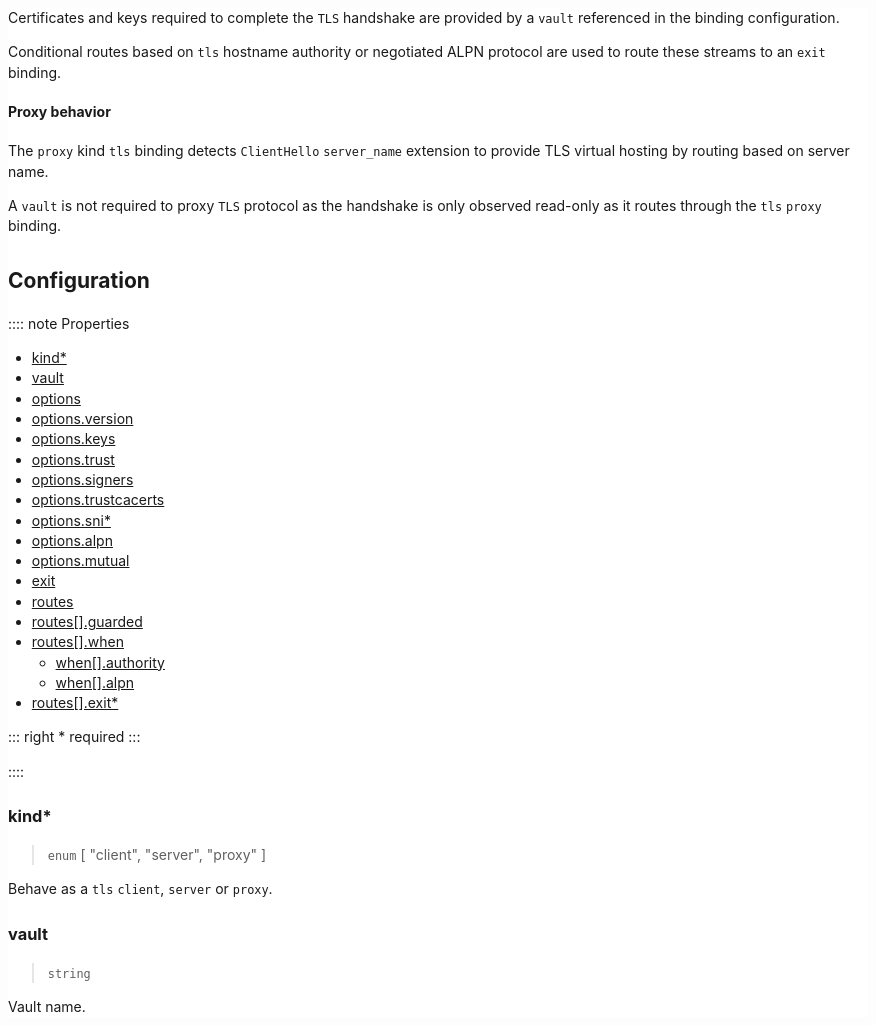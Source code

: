Certificates and keys required to complete the `TLS` handshake are provided by a `vault` referenced in the binding configuration.

Conditional routes based on `tls` hostname authority or negotiated ALPN protocol are used to route these streams to an `exit` binding.

#### Proxy behavior

The `proxy` kind `tls` binding detects `ClientHello` `server_name` extension to provide TLS virtual hosting by routing based on server name.

A `vault` is not required to proxy `TLS` protocol as the handshake is only observed read-only as it routes through the `tls` `proxy` binding.

## Configuration

:::: note Properties

- [kind\*](#kind)
- [vault](#vault)
- [options](#options)
- [options.version](#options-version)
- [options.keys](#options-keys)
- [options.trust](#options-trust)
- [options.signers](#options-signers)
- [options.trustcacerts](#options-trustcacerts)
- [options.sni\*](#options-sni)
- [options.alpn](#options-alpn)
- [options.mutual](#options-mutual)
- [exit](#exit)
- [routes](#routes)
- [routes\[\].guarded](#routes-guarded)
- [routes\[\].when](#routes-when)
  - [when\[\].authority](#when-authority)
  - [when\[\].alpn](#when-alpn)
- [routes\[\].exit\*](#routes-exit)

::: right
\* required
:::

::::

### kind\*

> `enum` [ "client", "server", "proxy" ]

Behave as a `tls` `client`, `server` or `proxy`.

### vault

> `string`

Vault name.
